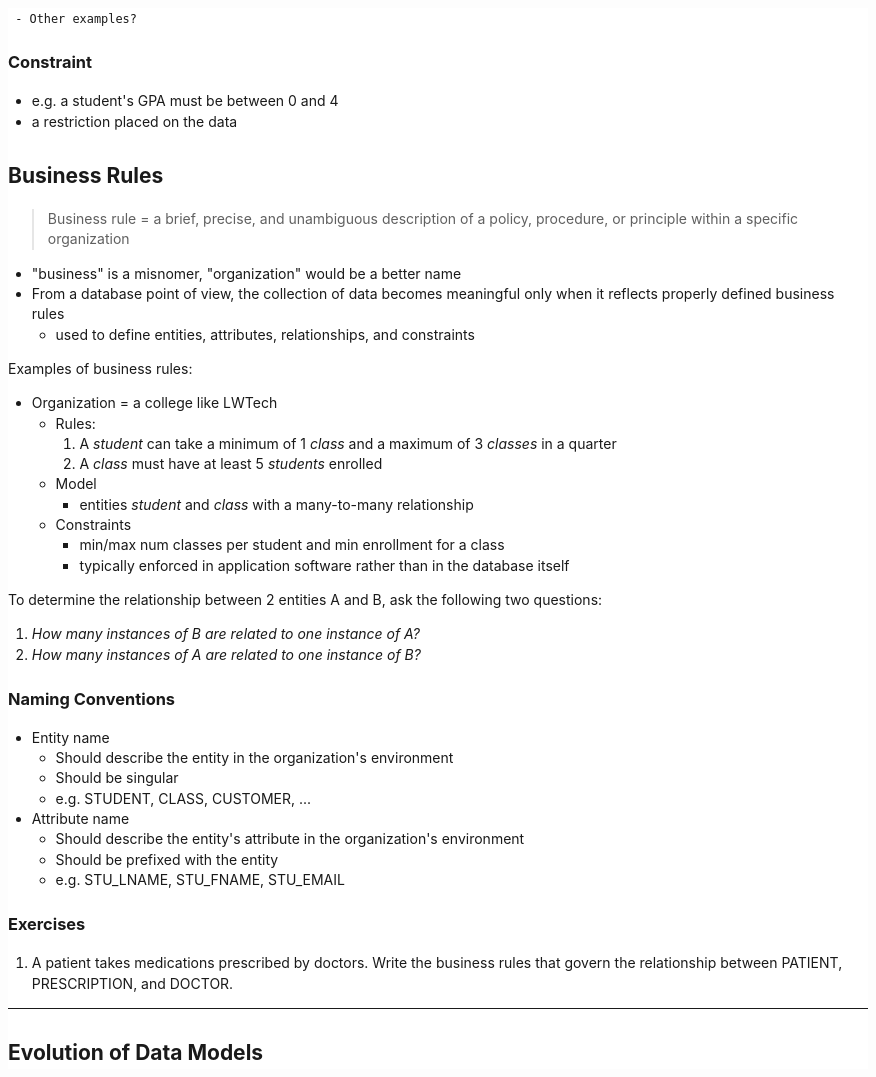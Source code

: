      - Other examples?
  
### Constraint

- e.g. a student's GPA must be between 0 and 4
- a restriction placed on the data

## Business Rules

> Business rule = a brief, precise, and unambiguous description of a policy, procedure, or principle within a specific organization

- "business" is a misnomer, "organization" would be a better name
- From a database point of view, the collection of data becomes meaningful only when it reflects properly defined business rules
  - used to define entities, attributes, relationships, and constraints
  

Examples of business rules:
- Organization = a college like LWTech
  - Rules:
    1. A *student* can take a minimum of 1 *class* and a maximum of 3 *classes* in a quarter
    2. A *class* must have at least 5 *students* enrolled
  - Model
    - entities _student_ and _class_ with a many-to-many relationship
  - Constraints
    - min/max num classes per student and min enrollment for a class
    - typically enforced in application software rather than in the database itself

To determine the relationship between 2 entities A and B, ask the following two questions:
1. *How many instances of B are related to one instance of A?*
2. *How many instances of A are related to one instance of B?*

### Naming Conventions

- Entity name
  - Should describe the entity in the organization's environment
  - Should be singular
  - e.g. STUDENT, CLASS, CUSTOMER, ...
- Attribute name
  - Should describe the entity's attribute in the organization's environment
  - Should be prefixed with the entity
  - e.g. STU_LNAME, STU_FNAME, STU_EMAIL

### Exercises

1. A patient takes medications prescribed by doctors. Write the business rules that govern the relationship between PATIENT, PRESCRIPTION, and DOCTOR.

---

## Evolution of Data Models
